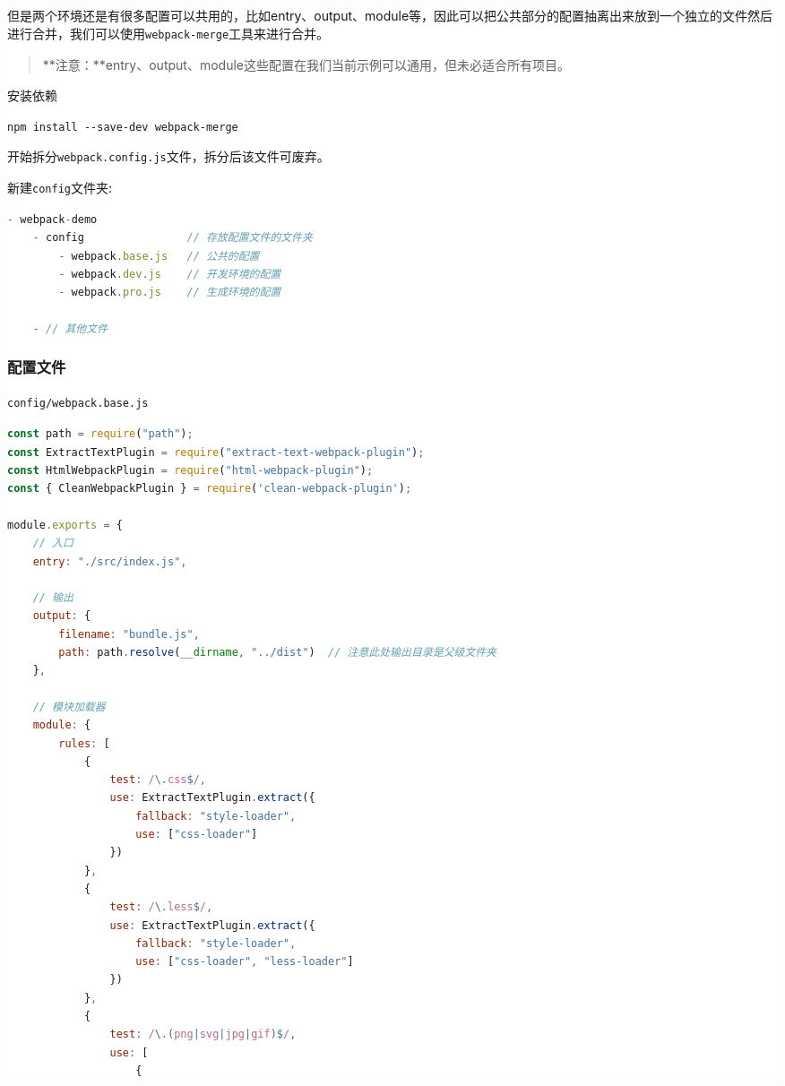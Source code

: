 但是两个环境还是有很多配置可以共用的，比如entry、output、module等，因此可以把公共部分的配置抽离出来放到一个独立的文件然后进行合并，我们可以使用`webpack-merge`工具来进行合并。

> **注意：**entry、output、module这些配置在我们当前示例可以通用，但未必适合所有项目。

安装依赖

```
npm install --save-dev webpack-merge
```



开始拆分`webpack.config.js`文件，拆分后该文件可废弃。

新建`config`文件夹:

```js
- webpack-demo
	- config 				// 存放配置文件的文件夹
		- webpack.base.js	// 公共的配置
		- webpack.dev.js	// 开发环境的配置
		- webpack.pro.js	// 生成环境的配置

	- // 其他文件
```



### 配置文件

`config/webpack.base.js`

```js
const path = require("path");
const ExtractTextPlugin = require("extract-text-webpack-plugin");
const HtmlWebpackPlugin = require("html-webpack-plugin");
const { CleanWebpackPlugin } = require('clean-webpack-plugin');

module.exports = {
    // 入口
    entry: "./src/index.js",
    
    // 输出
    output: {
        filename: "bundle.js",
        path: path.resolve(__dirname, "../dist")  // 注意此处输出目录是父级文件夹
    },
    
    // 模块加载器
    module: {
        rules: [
            {
                test: /\.css$/,
                use: ExtractTextPlugin.extract({
                    fallback: "style-loader",
                    use: ["css-loader"]
                })
            },
            {
                test: /\.less$/,
                use: ExtractTextPlugin.extract({
                    fallback: "style-loader",
                    use: ["css-loader", "less-loader"]
                })
            },
            {
                test: /\.(png|svg|jpg|gif)$/,
                use: [
                    {
```
